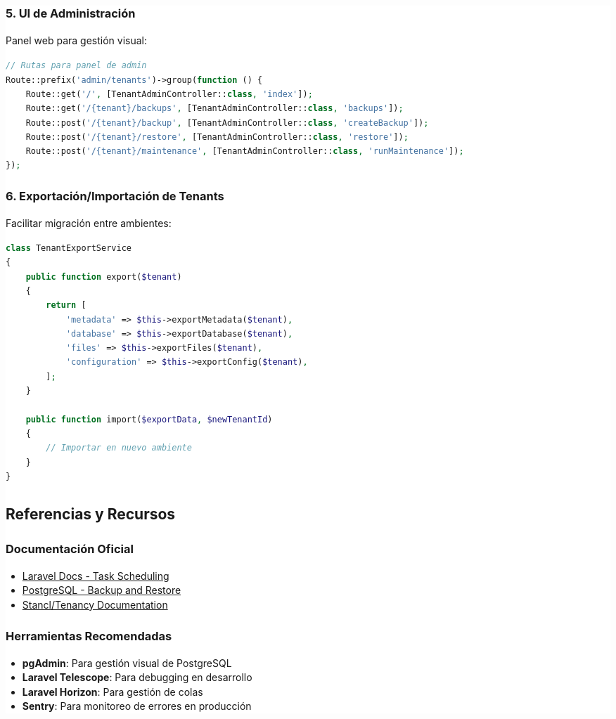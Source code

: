 ### 5. UI de Administración

Panel web para gestión visual:

```php
// Rutas para panel de admin
Route::prefix('admin/tenants')->group(function () {
    Route::get('/', [TenantAdminController::class, 'index']);
    Route::get('/{tenant}/backups', [TenantAdminController::class, 'backups']);
    Route::post('/{tenant}/backup', [TenantAdminController::class, 'createBackup']);
    Route::post('/{tenant}/restore', [TenantAdminController::class, 'restore']);
    Route::post('/{tenant}/maintenance', [TenantAdminController::class, 'runMaintenance']);
});
```

### 6. Exportación/Importación de Tenants

Facilitar migración entre ambientes:

```php
class TenantExportService
{
    public function export($tenant)
    {
        return [
            'metadata' => $this->exportMetadata($tenant),
            'database' => $this->exportDatabase($tenant),
            'files' => $this->exportFiles($tenant),
            'configuration' => $this->exportConfig($tenant),
        ];
    }
    
    public function import($exportData, $newTenantId)
    {
        // Importar en nuevo ambiente
    }
}
```

## Referencias y Recursos

### Documentación Oficial

- [Laravel Docs - Task Scheduling](https://laravel.com/docs/10.x/scheduling)
- [PostgreSQL - Backup and Restore](https://www.postgresql.org/docs/current/backup.html)
- [Stancl/Tenancy Documentation](https://tenancyforlaravel.com/docs/v3/)

### Herramientas Recomendadas

- **pgAdmin**: Para gestión visual de PostgreSQL
- **Laravel Telescope**: Para debugging en desarrollo
- **Laravel Horizon**: Para gestión de colas
- **Sentry**: Para monitoreo de errores en producción
